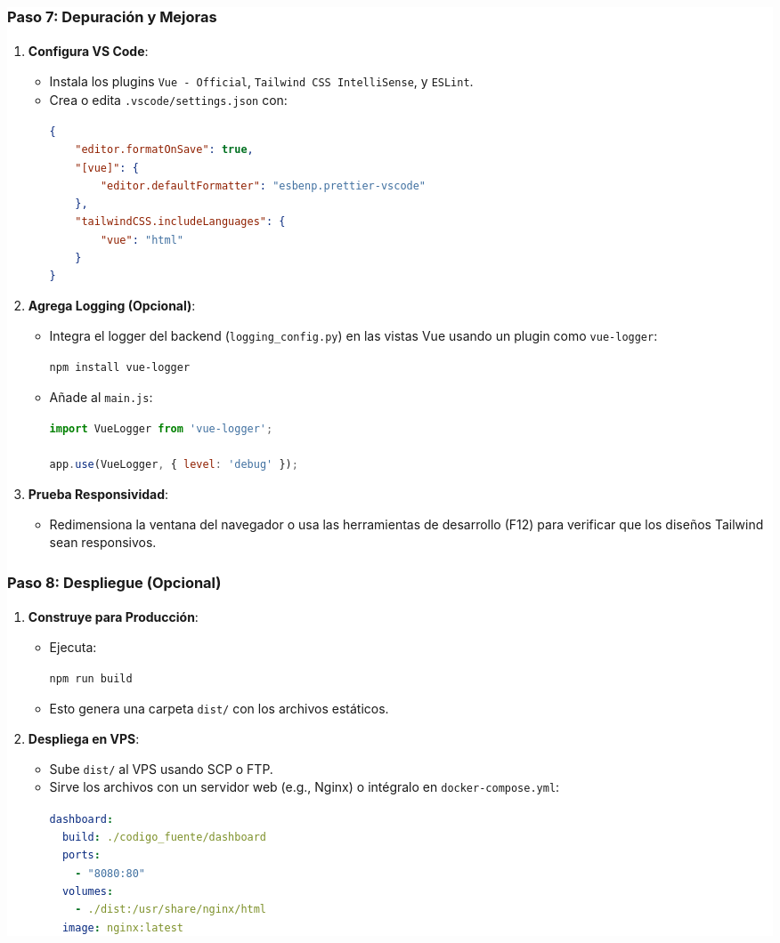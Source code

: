 ### Paso 7: Depuración y Mejoras

1. **Configura VS Code**:
   - Instala los plugins `Vue - Official`, `Tailwind CSS IntelliSense`, y `ESLint`.
   - Crea o edita `.vscode/settings.json` con:
     ```json
     {
         "editor.formatOnSave": true,
         "[vue]": {
             "editor.defaultFormatter": "esbenp.prettier-vscode"
         },
         "tailwindCSS.includeLanguages": {
             "vue": "html"
         }
     }
     ```

2. **Agrega Logging (Opcional)**:
   - Integra el logger del backend (`logging_config.py`) en las vistas Vue usando un plugin como `vue-logger`:
     ```bash
     npm install vue-logger
     ```
   - Añade al `main.js`:
     ```javascript
     import VueLogger from 'vue-logger';

     app.use(VueLogger, { level: 'debug' });
     ```

3. **Prueba Responsividad**:
   - Redimensiona la ventana del navegador o usa las herramientas de desarrollo (F12) para verificar que los diseños Tailwind sean responsivos.

### Paso 8: Despliegue (Opcional)

1. **Construye para Producción**:
   - Ejecuta:
     ```bash
     npm run build
     ```
   - Esto genera una carpeta `dist/` con los archivos estáticos.

2. **Despliega en VPS**:
   - Sube `dist/` al VPS usando SCP o FTP.
   - Sirve los archivos con un servidor web (e.g., Nginx) o intégralo en `docker-compose.yml`:
     ```yaml
     dashboard:
       build: ./codigo_fuente/dashboard
       ports:
         - "8080:80"
       volumes:
         - ./dist:/usr/share/nginx/html
       image: nginx:latest
     ```
